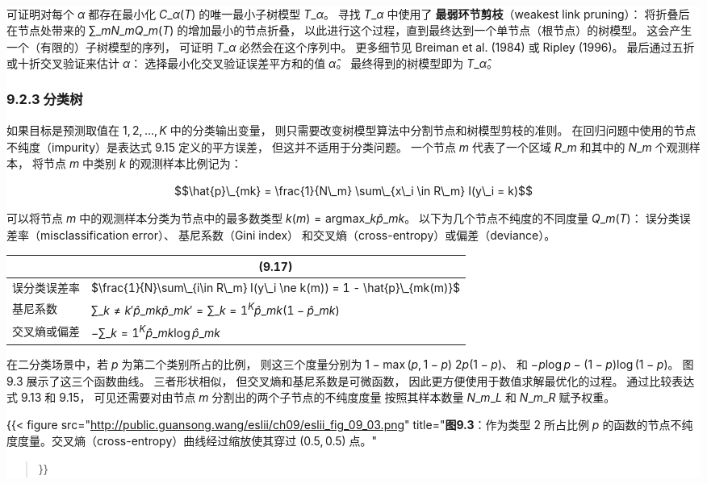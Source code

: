 可证明对每个 $\alpha$ 都存在最小化 $C\_\alpha(T)$
的唯一最小子树模型 $T\_\alpha$。
寻找 $T\_\alpha$ 中使用了
**最弱环节剪枝**（weakest link pruning）：
将折叠后在节点处带来的 $\sum\_m N\_m Q\_m(T)$ 的增加最小的节点折叠，
以此进行这个过程，直到最终达到一个单节点（根节点）的树模型。
这会产生一个（有限的）子树模型的序列，
可证明 $T\_\alpha$ 必然会在这个序列中。
更多细节见 Breiman et al. (1984) 或 Ripley (1996)。
最后通过五折或十折交叉验证来估计 $\alpha$：
选择最小化交叉验证误差平方和的值 $\hat{\alpha}$。
最终得到的树模型即为 $T\_\hat{\alpha}$。

### 9.2.3 分类树

如果目标是预测取值在 $1,2,\dots,K$ 中的分类输出变量，
则只需要改变树模型算法中分割节点和树模型剪枝的准则。
在回归问题中使用的节点不纯度（impurity）是表达式 9.15 定义的平方误差，
但这并不适用于分类问题。
一个节点 $m$ 代表了一个区域 $R\_m$ 和其中的 $N\_m$ 个观测样本，
将节点 $m$ 中类别 $k$ 的观测样本比例记为：

$$\hat{p}\_{mk} = \frac{1}{N\_m} \sum\_{x\_i \in R\_m} I(y\_i = k)$$

可以将节点 $m$ 中的观测样本分类为节点中的最多数类型
$k(m) = \text{argmax}\_k \hat{p}\_{mk}$。
以下为几个节点不纯度的不同度量 $Q\_m(T)$：
误分类误差率（misclassification error）、
基尼系数（Gini index）
和交叉熵（cross-entropy）或偏差（deviance）。

|   | (9.17) |
|---|--------|
| 误分类误差率 | $\frac{1}{N}\sum\_{i\in R\_m} I(y\_i \ne k(m)) = 1 - \hat{p}\_{mk(m)}$ |
| 基尼系数 | $\sum\_{k \ne k'}\hat{p}\_{mk}\hat{p}\_{mk'} = \sum\_{k=1}^K \hat{p}\_{mk}(1 - \hat{p}\_{mk})$ |
| 交叉熵或偏差 | $-\sum\_{k=1}^K \hat{p}\_{mk} \log \hat{p}\_{mk}$ |

在二分类场景中，若 $p$ 为第二个类别所占的比例，
则这三个度量分别为
$1 - \max(p, 1-p)$
$2p(1-p)$、
和 $-p\log p - (1-p)\log(1-p)$。
图 9.3 展示了这三个函数曲线。
三者形状相似，
但交叉熵和基尼系数是可微函数，
因此更方便使用于数值求解最优化的过程。
通过比较表达式 9.13 和 9.15，
可见还需要对由节点 $m$ 分割出的两个子节点的不纯度度量
按照其样本数量 $N\_{m\_L}$ 和 $N\_{m\_R}$ 赋予权重。

{{< figure
  src="http://public.guansong.wang/eslii/ch09/eslii_fig_09_03.png"
  title="**图9.3**：作为类型 2 所占比例 $p$ 的函数的节点不纯度度量。交叉熵（cross-entropy）曲线经过缩放使其穿过 $(0.5, 0.5)$ 点。"
>}}
